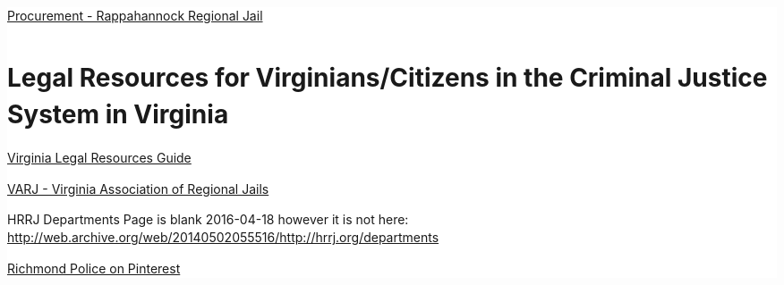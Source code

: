
[Procurement - Rappahannock Regional Jail](http://www.rrj.state.va.us/procurement)  


# Legal Resources for Virginians/Citizens in the Criminal Justice System in Virginia  
[Virginia Legal Resources Guide](http://www.lva.virginia.gov/public/guides/LegalResources.pdf)  



[VARJ - Virginia Association of Regional Jails](http://varj.org/)  

HRRJ Departments Page is blank 2016-04-18
however it is not here: http://web.archive.org/web/20140502055516/http://hrrj.org/departments

[Richmond Police on Pinterest](https://www.pinterest.com/richmondpolice/)  
